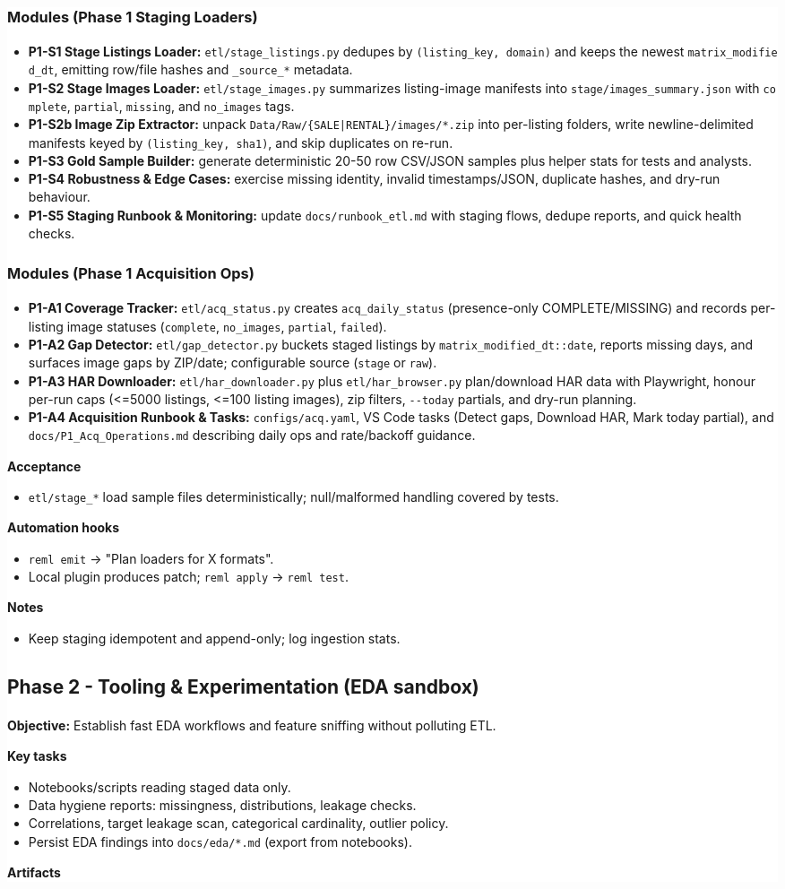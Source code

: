 ### Modules (Phase 1 Staging Loaders)
- **P1-S1 Stage Listings Loader:** `etl/stage_listings.py` dedupes by `(listing_key, domain)` and keeps the newest `matrix_modified_dt`, emitting row/file hashes and `_source_*` metadata.
- **P1-S2 Stage Images Loader:** `etl/stage_images.py` summarizes listing-image manifests into `stage/images_summary.json` with `complete`, `partial`, `missing`, and `no_images` tags.
- **P1-S2b Image Zip Extractor:** unpack `Data/Raw/{SALE|RENTAL}/images/*.zip` into per-listing folders, write newline-delimited manifests keyed by `(listing_key, sha1)`, and skip duplicates on re-run.
- **P1-S3 Gold Sample Builder:** generate deterministic 20-50 row CSV/JSON samples plus helper stats for tests and analysts.
- **P1-S4 Robustness & Edge Cases:** exercise missing identity, invalid timestamps/JSON, duplicate hashes, and dry-run behaviour.
- **P1-S5 Staging Runbook & Monitoring:** update `docs/runbook_etl.md` with staging flows, dedupe reports, and quick health checks.

### Modules (Phase 1 Acquisition Ops)
- **P1-A1 Coverage Tracker:** `etl/acq_status.py` creates `acq_daily_status` (presence-only COMPLETE/MISSING) and records per-listing image statuses (`complete`, `no_images`, `partial`, `failed`).
- **P1-A2 Gap Detector:** `etl/gap_detector.py` buckets staged listings by `matrix_modified_dt::date`, reports missing days, and surfaces image gaps by ZIP/date; configurable source (`stage` or `raw`).
- **P1-A3 HAR Downloader:** `etl/har_downloader.py` plus `etl/har_browser.py` plan/download HAR data with Playwright, honour per-run caps (<=5000 listings, <=100 listing images), zip filters, `--today` partials, and dry-run planning.
- **P1-A4 Acquisition Runbook & Tasks:** `configs/acq.yaml`, VS Code tasks (Detect gaps, Download HAR, Mark today partial), and `docs/P1_Acq_Operations.md` describing daily ops and rate/backoff guidance.

**Acceptance**

- `etl/stage_*` load sample files deterministically; null/malformed handling covered by tests.

**Automation hooks**

- `reml emit` -> "Plan loaders for X formats".
- Local plugin produces patch; `reml apply` -> `reml test`.

**Notes**

- Keep staging idempotent and append-only; log ingestion stats.

## Phase 2 - Tooling & Experimentation (EDA sandbox)

**Objective:** Establish fast EDA workflows and feature sniffing without polluting ETL.

**Key tasks**

- Notebooks/scripts reading staged data only.
- Data hygiene reports: missingness, distributions, leakage checks.
- Correlations, target leakage scan, categorical cardinality, outlier policy.
- Persist EDA findings into `docs/eda/*.md` (export from notebooks).

**Artifacts**
